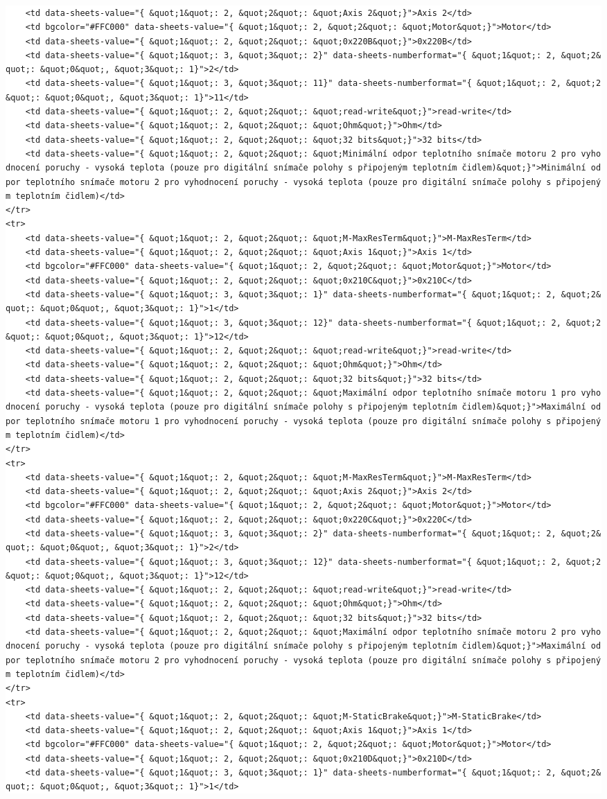 		<td data-sheets-value="{ &quot;1&quot;: 2, &quot;2&quot;: &quot;Axis 2&quot;}">Axis 2</td>
		<td bgcolor="#FFC000" data-sheets-value="{ &quot;1&quot;: 2, &quot;2&quot;: &quot;Motor&quot;}">Motor</td>
		<td data-sheets-value="{ &quot;1&quot;: 2, &quot;2&quot;: &quot;0x220B&quot;}">0x220B</td>
		<td data-sheets-value="{ &quot;1&quot;: 3, &quot;3&quot;: 2}" data-sheets-numberformat="{ &quot;1&quot;: 2, &quot;2&quot;: &quot;0&quot;, &quot;3&quot;: 1}">2</td>
		<td data-sheets-value="{ &quot;1&quot;: 3, &quot;3&quot;: 11}" data-sheets-numberformat="{ &quot;1&quot;: 2, &quot;2&quot;: &quot;0&quot;, &quot;3&quot;: 1}">11</td>
		<td data-sheets-value="{ &quot;1&quot;: 2, &quot;2&quot;: &quot;read-write&quot;}">read-write</td>
		<td data-sheets-value="{ &quot;1&quot;: 2, &quot;2&quot;: &quot;Ohm&quot;}">Ohm</td>
		<td data-sheets-value="{ &quot;1&quot;: 2, &quot;2&quot;: &quot;32 bits&quot;}">32 bits</td>
		<td data-sheets-value="{ &quot;1&quot;: 2, &quot;2&quot;: &quot;Minimální odpor teplotního snímače motoru 2 pro vyhodnocení poruchy - vysoká teplota (pouze pro digitální snímače polohy s připojeným teplotním čidlem)&quot;}">Minimální odpor teplotního snímače motoru 2 pro vyhodnocení poruchy - vysoká teplota (pouze pro digitální snímače polohy s připojeným teplotním čidlem)</td>
	</tr>
	<tr>
		<td data-sheets-value="{ &quot;1&quot;: 2, &quot;2&quot;: &quot;M-MaxResTerm&quot;}">M-MaxResTerm</td>
		<td data-sheets-value="{ &quot;1&quot;: 2, &quot;2&quot;: &quot;Axis 1&quot;}">Axis 1</td>
		<td bgcolor="#FFC000" data-sheets-value="{ &quot;1&quot;: 2, &quot;2&quot;: &quot;Motor&quot;}">Motor</td>
		<td data-sheets-value="{ &quot;1&quot;: 2, &quot;2&quot;: &quot;0x210C&quot;}">0x210C</td>
		<td data-sheets-value="{ &quot;1&quot;: 3, &quot;3&quot;: 1}" data-sheets-numberformat="{ &quot;1&quot;: 2, &quot;2&quot;: &quot;0&quot;, &quot;3&quot;: 1}">1</td>
		<td data-sheets-value="{ &quot;1&quot;: 3, &quot;3&quot;: 12}" data-sheets-numberformat="{ &quot;1&quot;: 2, &quot;2&quot;: &quot;0&quot;, &quot;3&quot;: 1}">12</td>
		<td data-sheets-value="{ &quot;1&quot;: 2, &quot;2&quot;: &quot;read-write&quot;}">read-write</td>
		<td data-sheets-value="{ &quot;1&quot;: 2, &quot;2&quot;: &quot;Ohm&quot;}">Ohm</td>
		<td data-sheets-value="{ &quot;1&quot;: 2, &quot;2&quot;: &quot;32 bits&quot;}">32 bits</td>
		<td data-sheets-value="{ &quot;1&quot;: 2, &quot;2&quot;: &quot;Maximální odpor teplotního snímače motoru 1 pro vyhodnocení poruchy - vysoká teplota (pouze pro digitální snímače polohy s připojeným teplotním čidlem)&quot;}">Maximální odpor teplotního snímače motoru 1 pro vyhodnocení poruchy - vysoká teplota (pouze pro digitální snímače polohy s připojeným teplotním čidlem)</td>
	</tr>
	<tr>
		<td data-sheets-value="{ &quot;1&quot;: 2, &quot;2&quot;: &quot;M-MaxResTerm&quot;}">M-MaxResTerm</td>
		<td data-sheets-value="{ &quot;1&quot;: 2, &quot;2&quot;: &quot;Axis 2&quot;}">Axis 2</td>
		<td bgcolor="#FFC000" data-sheets-value="{ &quot;1&quot;: 2, &quot;2&quot;: &quot;Motor&quot;}">Motor</td>
		<td data-sheets-value="{ &quot;1&quot;: 2, &quot;2&quot;: &quot;0x220C&quot;}">0x220C</td>
		<td data-sheets-value="{ &quot;1&quot;: 3, &quot;3&quot;: 2}" data-sheets-numberformat="{ &quot;1&quot;: 2, &quot;2&quot;: &quot;0&quot;, &quot;3&quot;: 1}">2</td>
		<td data-sheets-value="{ &quot;1&quot;: 3, &quot;3&quot;: 12}" data-sheets-numberformat="{ &quot;1&quot;: 2, &quot;2&quot;: &quot;0&quot;, &quot;3&quot;: 1}">12</td>
		<td data-sheets-value="{ &quot;1&quot;: 2, &quot;2&quot;: &quot;read-write&quot;}">read-write</td>
		<td data-sheets-value="{ &quot;1&quot;: 2, &quot;2&quot;: &quot;Ohm&quot;}">Ohm</td>
		<td data-sheets-value="{ &quot;1&quot;: 2, &quot;2&quot;: &quot;32 bits&quot;}">32 bits</td>
		<td data-sheets-value="{ &quot;1&quot;: 2, &quot;2&quot;: &quot;Maximální odpor teplotního snímače motoru 2 pro vyhodnocení poruchy - vysoká teplota (pouze pro digitální snímače polohy s připojeným teplotním čidlem)&quot;}">Maximální odpor teplotního snímače motoru 2 pro vyhodnocení poruchy - vysoká teplota (pouze pro digitální snímače polohy s připojeným teplotním čidlem)</td>
	</tr>
	<tr>
		<td data-sheets-value="{ &quot;1&quot;: 2, &quot;2&quot;: &quot;M-StaticBrake&quot;}">M-StaticBrake</td>
		<td data-sheets-value="{ &quot;1&quot;: 2, &quot;2&quot;: &quot;Axis 1&quot;}">Axis 1</td>
		<td bgcolor="#FFC000" data-sheets-value="{ &quot;1&quot;: 2, &quot;2&quot;: &quot;Motor&quot;}">Motor</td>
		<td data-sheets-value="{ &quot;1&quot;: 2, &quot;2&quot;: &quot;0x210D&quot;}">0x210D</td>
		<td data-sheets-value="{ &quot;1&quot;: 3, &quot;3&quot;: 1}" data-sheets-numberformat="{ &quot;1&quot;: 2, &quot;2&quot;: &quot;0&quot;, &quot;3&quot;: 1}">1</td>